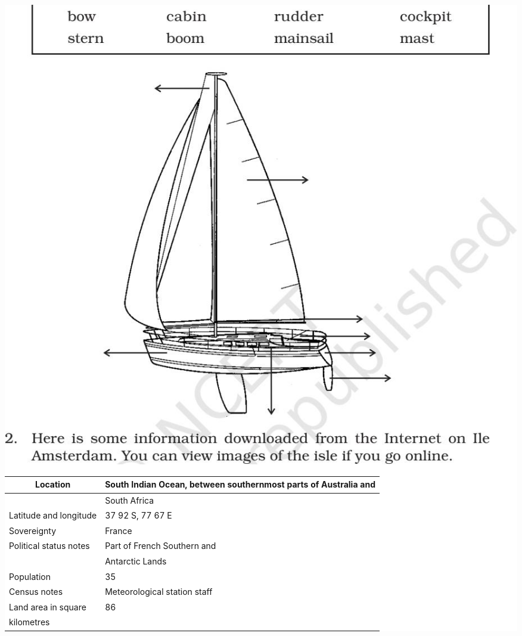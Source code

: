 ![](_page_7_Figure_1.jpeg)

| Location | South Indian Ocean, between southernmost parts of Australia and |
| --- | --- |
|  | South Africa |
| Latitude and longitude | 37 92 S, 77 67 E |
| Sovereignty | France |
| Political status notes | Part of French Southern and |
|  | Antarctic Lands |
| Population | 35 |
| Census notes | Meteorological station staff |
| Land area in square | 86 |
| kilometres |  |

